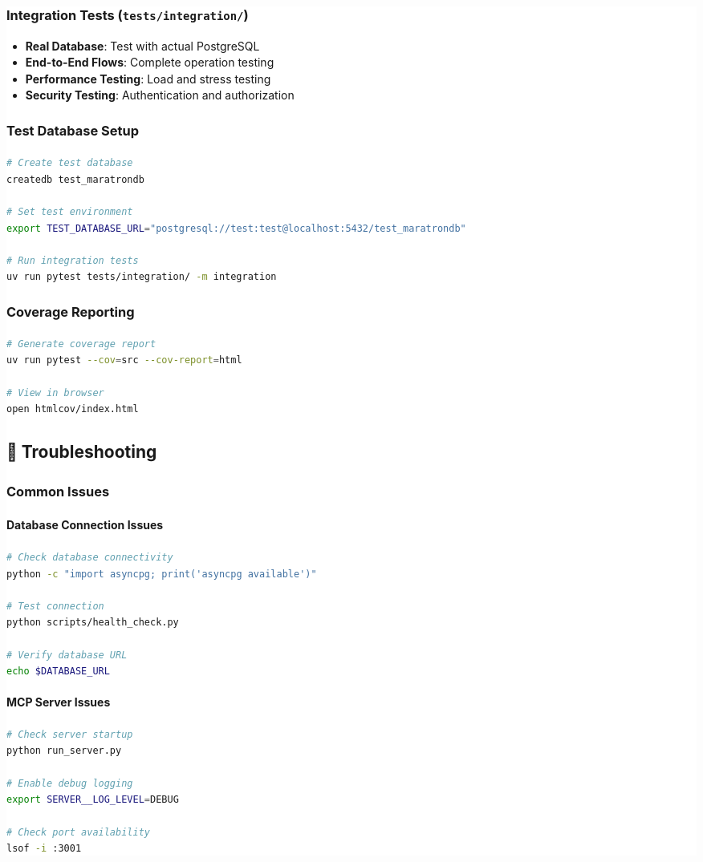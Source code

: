 ### Integration Tests (`tests/integration/`)
- **Real Database**: Test with actual PostgreSQL
- **End-to-End Flows**: Complete operation testing
- **Performance Testing**: Load and stress testing
- **Security Testing**: Authentication and authorization

### Test Database Setup
```bash
# Create test database
createdb test_maratrondb

# Set test environment
export TEST_DATABASE_URL="postgresql://test:test@localhost:5432/test_maratrondb"

# Run integration tests
uv run pytest tests/integration/ -m integration
```

### Coverage Reporting
```bash
# Generate coverage report
uv run pytest --cov=src --cov-report=html

# View in browser
open htmlcov/index.html
```

## 🔧 Troubleshooting

### Common Issues

#### Database Connection Issues
```bash
# Check database connectivity
python -c "import asyncpg; print('asyncpg available')"

# Test connection
python scripts/health_check.py

# Verify database URL
echo $DATABASE_URL
```

#### MCP Server Issues
```bash
# Check server startup
python run_server.py

# Enable debug logging
export SERVER__LOG_LEVEL=DEBUG

# Check port availability
lsof -i :3001
```
